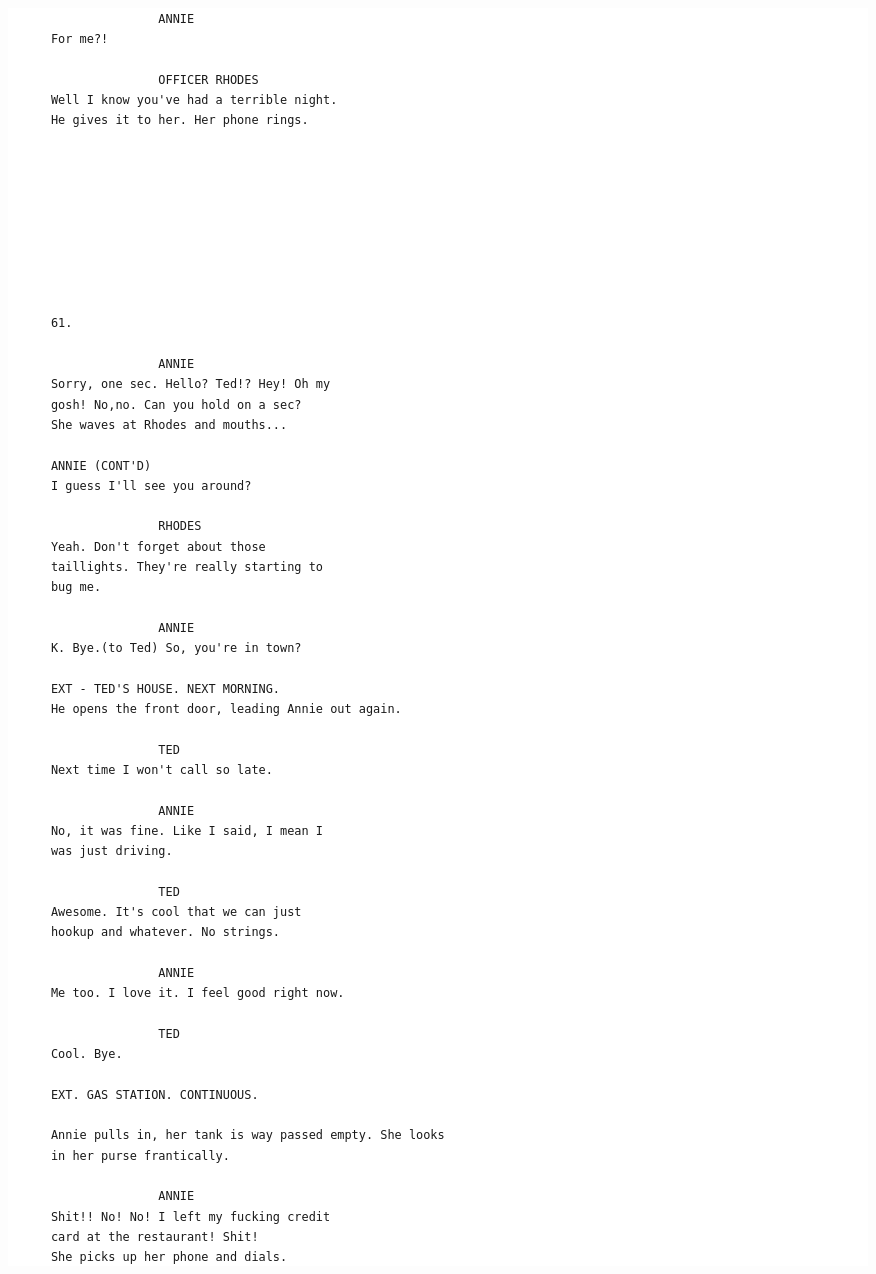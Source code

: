                          ANNIE
          For me?!

                         OFFICER RHODES
          Well I know you've had a terrible night.
          He gives it to her. Her phone rings.

                         

                         

                         

                         

          61.

                         ANNIE
          Sorry, one sec. Hello? Ted!? Hey! Oh my
          gosh! No,no. Can you hold on a sec?
          She waves at Rhodes and mouths...

          ANNIE (CONT'D)
          I guess I'll see you around?

                         RHODES
          Yeah. Don't forget about those
          taillights. They're really starting to
          bug me.

                         ANNIE
          K. Bye.(to Ted) So, you're in town?

          EXT - TED'S HOUSE. NEXT MORNING.
          He opens the front door, leading Annie out again.

                         TED
          Next time I won't call so late.

                         ANNIE
          No, it was fine. Like I said, I mean I
          was just driving.

                         TED
          Awesome. It's cool that we can just
          hookup and whatever. No strings.

                         ANNIE
          Me too. I love it. I feel good right now.

                         TED
          Cool. Bye.

          EXT. GAS STATION. CONTINUOUS.

          Annie pulls in, her tank is way passed empty. She looks
          in her purse frantically.

                         ANNIE
          Shit!! No! No! I left my fucking credit
          card at the restaurant! Shit!
          She picks up her phone and dials.
